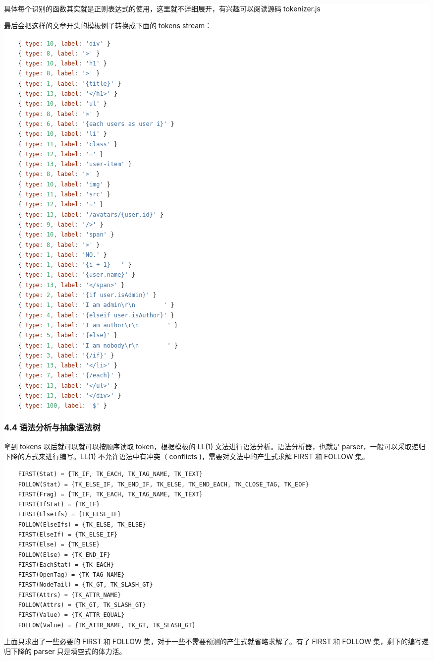 具体每个识别的函数其实就是正则表达式的使用，这里就不详细展开，有兴趣可以阅读源码 tokenizer.js

最后会把这样的文章开头的模板例子转换成下面的 tokens stream：
```js
    { type: 10, label: 'div' }
    { type: 8, label: '>' }
    { type: 10, label: 'h1' }
    { type: 8, label: '>' }
    { type: 1, label: '{title}' }
    { type: 13, label: '</h1>' }
    { type: 10, label: 'ul' }
    { type: 8, label: '>' }
    { type: 6, label: '{each users as user i}' }
    { type: 10, label: 'li' }
    { type: 11, label: 'class' }
    { type: 12, label: '=' }
    { type: 13, label: 'user-item' }
    { type: 8, label: '>' }
    { type: 10, label: 'img' }
    { type: 11, label: 'src' }
    { type: 12, label: '=' }
    { type: 13, label: '/avatars/{user.id}' }
    { type: 9, label: '/>' }
    { type: 10, label: 'span' }
    { type: 8, label: '>' }
    { type: 1, label: 'NO.' }
    { type: 1, label: '{i + 1} - ' }
    { type: 1, label: '{user.name}' }
    { type: 13, label: '</span>' }
    { type: 2, label: '{if user.isAdmin}' }
    { type: 1, label: 'I am admin\r\n        ' }
    { type: 4, label: '{elseif user.isAuthor}' }
    { type: 1, label: 'I am author\r\n        ' }
    { type: 5, label: '{else}' }
    { type: 1, label: 'I am nobody\r\n        ' }
    { type: 3, label: '{/if}' }
    { type: 13, label: '</li>' }
    { type: 7, label: '{/each}' }
    { type: 13, label: '</ul>' }
    { type: 13, label: '</div>' }
    { type: 100, label: '$' }
```
### 4.4 语法分析与抽象语法树

拿到 tokens 以后就可以就可以按顺序读取 token，根据模板的 LL(1) 文法进行语法分析。语法分析器，也就是 parser，一般可以采取递归下降的方式来进行编写。LL(1) 不允许语法中有冲突（ conflicts )，需要对文法中的产生式求解 FIRST 和 FOLLOW 集。
```
    FIRST(Stat) = {TK_IF, TK_EACH, TK_TAG_NAME, TK_TEXT}
    FOLLOW(Stat) = {TK_ELSE_IF, TK_END_IF, TK_ELSE, TK_END_EACH, TK_CLOSE_TAG, TK_EOF}
    FIRST(Frag) = {TK_IF, TK_EACH, TK_TAG_NAME, TK_TEXT}
    FIRST(IfStat) = {TK_IF}
    FIRST(ElseIfs) = {TK_ELSE_IF}
    FOLLOW(ElseIfs) = {TK_ELSE, TK_ELSE}
    FIRST(ElseIf) = {TK_ELSE_IF}
    FIRST(Else) = {TK_ELSE}
    FOLLOW(Else) = {TK_END_IF}
    FIRST(EachStat) = {TK_EACH}
    FIRST(OpenTag) = {TK_TAG_NAME}
    FIRST(NodeTail) = {TK_GT, TK_SLASH_GT}
    FIRST(Attrs) = {TK_ATTR_NAME}
    FOLLOW(Attrs) = {TK_GT, TK_SLASH_GT}
    FIRST(Value) = {TK_ATTR_EQUAL}
    FOLLOW(Value) = {TK_ATTR_NAME, TK_GT, TK_SLASH_GT}
```
上面只求出了一些必要的 FIRST 和 FOLLOW 集，对于一些不需要预测的产生式就省略求解了。有了 FIRST 和 FOLLOW 集，剩下的编写递归下降的 parser 只是填空式的体力活。